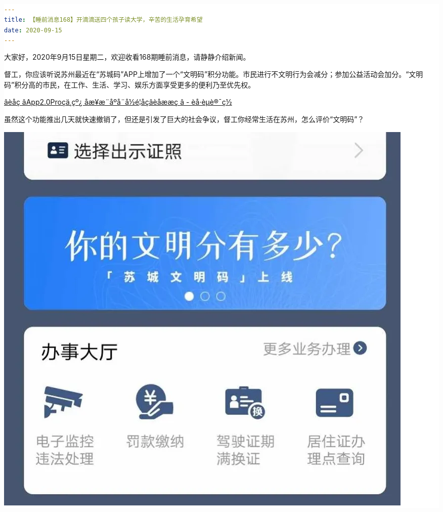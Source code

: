 ```yaml
---
title: 【睡前消息168】开滴滴送四个孩子读大学，辛苦的生活孕育希望
date: 2020-09-15
---
```


大家好，2020年9月15日星期二，欢迎收看168期睡前消息，请静静介绍新闻。

督工，你应该听说苏州最近在“苏城码”APP上增加了一个“文明码”积分功能。市民进行不文明行为会减分；参加公益活动会加分。“文明码”积分高的市民，在工作、生活、学习、娱乐方面享受更多的便利乃至优先权。

[âèåç âApp2.0Proçä¸çº¿ åæ­¥æ¨åºå¨å½é¦åçâèåææç â - èå·èµè®¯ç½](http://www.szweitang.cn/dujia/zixun/20200904/14818.html)

虽然这个功能推出几天就快速撤销了，但还是引发了巨大的社会争议，督工你经常生活在苏州，怎么评价“文明码”？

![](/images/btnews/btnews/0101_0200/0168/image1.webp)
